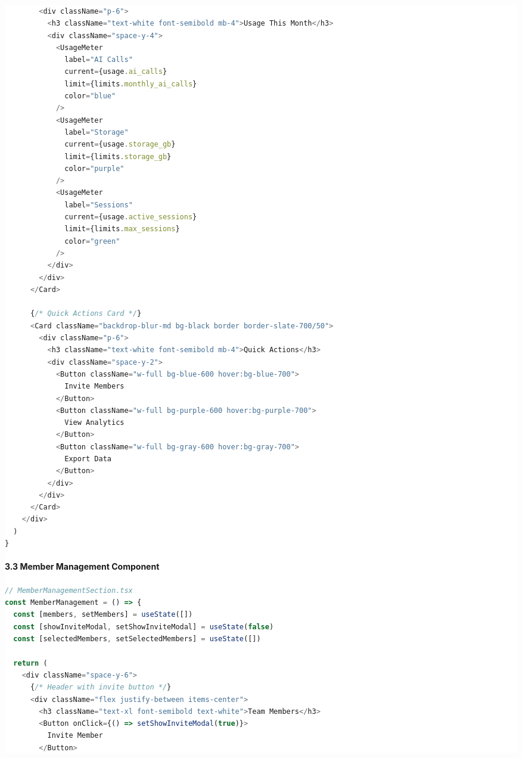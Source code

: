 ```typescript
        <div className="p-6">
          <h3 className="text-white font-semibold mb-4">Usage This Month</h3>
          <div className="space-y-4">
            <UsageMeter 
              label="AI Calls" 
              current={usage.ai_calls} 
              limit={limits.monthly_ai_calls}
              color="blue" 
            />
            <UsageMeter 
              label="Storage" 
              current={usage.storage_gb} 
              limit={limits.storage_gb}
              color="purple" 
            />
            <UsageMeter 
              label="Sessions" 
              current={usage.active_sessions} 
              limit={limits.max_sessions}
              color="green" 
            />
          </div>
        </div>
      </Card>

      {/* Quick Actions Card */}
      <Card className="backdrop-blur-md bg-black border border-slate-700/50">
        <div className="p-6">
          <h3 className="text-white font-semibold mb-4">Quick Actions</h3>
          <div className="space-y-2">
            <Button className="w-full bg-blue-600 hover:bg-blue-700">
              Invite Members
            </Button>
            <Button className="w-full bg-purple-600 hover:bg-purple-700">
              View Analytics
            </Button>
            <Button className="w-full bg-gray-600 hover:bg-gray-700">
              Export Data
            </Button>
          </div>
        </div>
      </Card>
    </div>
  )
}
```

#### **3.3 Member Management Component**
```typescript
// MemberManagementSection.tsx
const MemberManagement = () => {
  const [members, setMembers] = useState([])
  const [showInviteModal, setShowInviteModal] = useState(false)
  const [selectedMembers, setSelectedMembers] = useState([])

  return (
    <div className="space-y-6">
      {/* Header with invite button */}
      <div className="flex justify-between items-center">
        <h3 className="text-xl font-semibold text-white">Team Members</h3>
        <Button onClick={() => setShowInviteModal(true)}>
          Invite Member
        </Button>
```